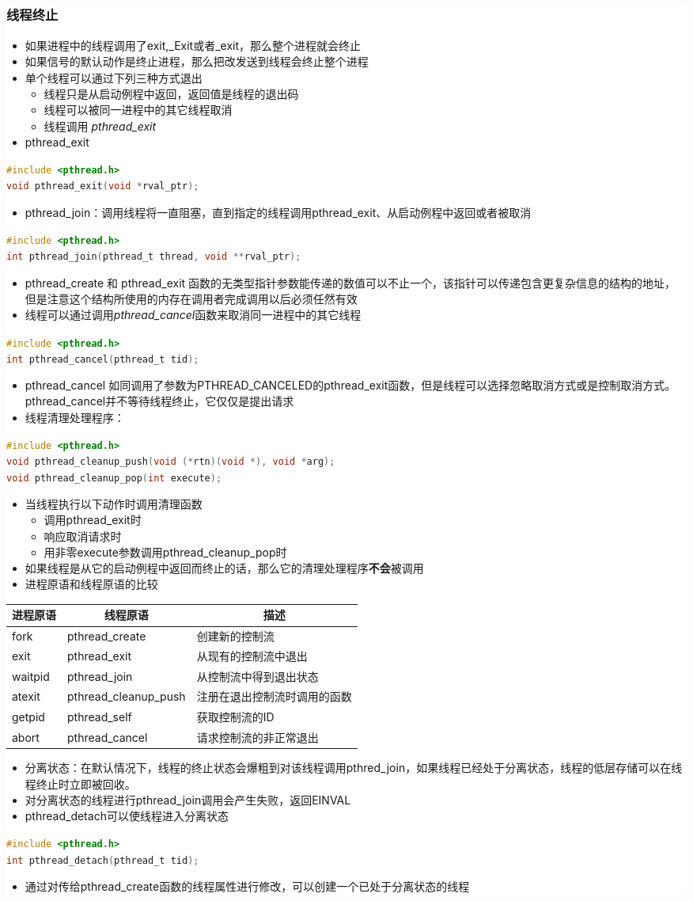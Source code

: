 ### 线程终止
* 如果进程中的线程调用了exit,_Exit或者_exit，那么整个进程就会终止
* 如果信号的默认动作是终止进程，那么把改发送到线程会终止整个进程
* 单个线程可以通过下列三种方式退出
    * 线程只是从启动例程中返回，返回值是线程的退出码
    * 线程可以被同一进程中的其它线程取消
    * 线程调用 *pthread_exit*
* pthread_exit
``` c
#include <pthread.h>
void pthread_exit(void *rval_ptr);
```
* pthread_join：调用线程将一直阻塞，直到指定的线程调用pthread_exit、从启动例程中返回或者被取消
``` c
#include <pthread.h>
int pthread_join(pthread_t thread, void **rval_ptr);
```
* pthread_create 和 pthread_exit 函数的无类型指针参数能传递的数值可以不止一个，该指针可以传递包含更复杂信息的结构的地址，但是注意这个结构所使用的内存在调用者完成调用以后必须任然有效
* 线程可以通过调用*pthread_cancel*函数来取消同一进程中的其它线程
``` c
#include <pthread.h>
int pthread_cancel(pthread_t tid);
```
* pthread_cancel 如同调用了参数为PTHREAD_CANCELED的pthread_exit函数，但是线程可以选择忽略取消方式或是控制取消方式。pthread_cancel并不等待线程终止，它仅仅是提出请求
* 线程清理处理程序：
``` c
#include <pthread.h>
void pthread_cleanup_push(void (*rtn)(void *), void *arg);
void pthread_cleanup_pop(int execute);
```
* 当线程执行以下动作时调用清理函数
    * 调用pthread_exit时
    * 响应取消请求时
    * 用非零execute参数调用pthread_cleanup_pop时
* 如果线程是从它的启动例程中返回而终止的话，那么它的清理处理程序**不会**被调用
* 进程原语和线程原语的比较

|   进程原语    | 线程原语               | 描述                         |
| ---------    | --------------         | ----------------            |
| fork         | pthread_create         | 创建新的控制流               |
| exit         | pthread_exit           | 从现有的控制流中退出          |
| waitpid      | pthread_join           | 从控制流中得到退出状态        |
| atexit       | pthread_cleanup_push   | 注册在退出控制流时调用的函数   |
| getpid       | pthread_self           | 获取控制流的ID               |
| abort        | pthread_cancel         | 请求控制流的非正常退出        |

* 分离状态：在默认情况下，线程的终止状态会爆粗到对该线程调用pthred_join，如果线程已经处于分离状态，线程的低层存储可以在线程终止时立即被回收。
* 对分离状态的线程进行pthread_join调用会产生失败，返回EINVAL
* pthread_detach可以使线程进入分离状态
``` c
#include <pthread.h>
int pthread_detach(pthread_t tid);
```
* 通过对传给pthread_create函数的线程属性进行修改，可以创建一个已处于分离状态的线程
